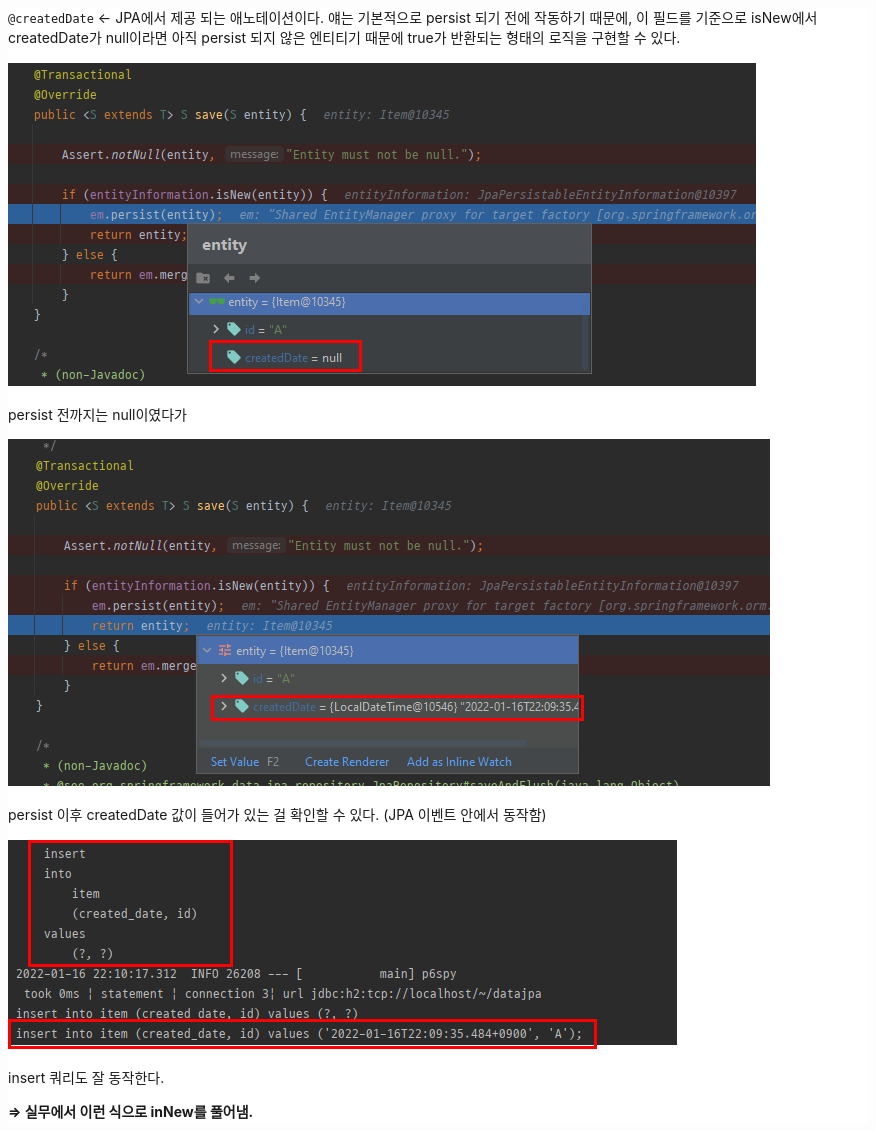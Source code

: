 `@createdDate` ← JPA에서 제공 되는 애노테이션이다. 얘는 기본적으로 persist 되기 전에 작동하기 때문에, 이 필드를 기준으로 isNew에서 createdDate가 null이라면 아직 persist 되지 않은 엔티티기 때문에 true가 반환되는 형태의 로직을 구현할 수 있다.

![image11](./image/image11.png)

persist 전까지는 null이였다가

![image12](./image/image12.png)

persist 이후 createdDate 값이 들어가 있는 걸 확인할 수 있다. (JPA 이벤트 안에서 동작함)

![image13](./image/image13.png)

insert 쿼리도 잘 동작한다.

**⇒ 실무에서 이런 식으로 inNew를 풀어냄.**